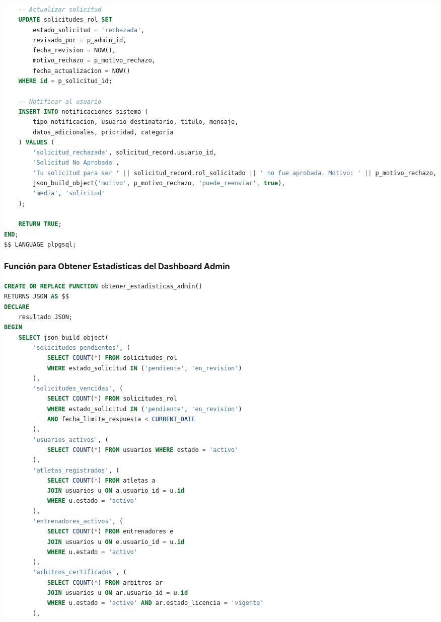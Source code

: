 ```sql
    -- Actualizar solicitud
    UPDATE solicitudes_rol SET
        estado_solicitud = 'rechazada',
        revisado_por = p_admin_id,
        fecha_revision = NOW(),
        motivo_rechazo = p_motivo_rechazo,
        fecha_actualizacion = NOW()
    WHERE id = p_solicitud_id;
    
    -- Notificar al usuario
    INSERT INTO notificaciones_sistema (
        tipo_notificacion, usuario_destinatario, titulo, mensaje,
        datos_adicionales, prioridad, categoria
    ) VALUES (
        'solicitud_rechazada', solicitud_record.usuario_id,
        'Solicitud No Aprobada',
        'Tu solicitud para ser ' || solicitud_record.rol_solicitado || ' no fue aprobada. Motivo: ' || p_motivo_rechazo,
        json_build_object('motivo', p_motivo_rechazo, 'puede_reenviar', true),
        'media', 'solicitud'
    );
    
    RETURN TRUE;
END;
$$ LANGUAGE plpgsql;
```

### **Función para Obtener Estadísticas del Dashboard Admin**
```sql
CREATE OR REPLACE FUNCTION obtener_estadisticas_admin()
RETURNS JSON AS $$
DECLARE
    resultado JSON;
BEGIN
    SELECT json_build_object(
        'solicitudes_pendientes', (
            SELECT COUNT(*) FROM solicitudes_rol 
            WHERE estado_solicitud IN ('pendiente', 'en_revision')
        ),
        'solicitudes_vencidas', (
            SELECT COUNT(*) FROM solicitudes_rol 
            WHERE estado_solicitud IN ('pendiente', 'en_revision') 
            AND fecha_limite_respuesta < CURRENT_DATE
        ),
        'usuarios_activos', (
            SELECT COUNT(*) FROM usuarios WHERE estado = 'activo'
        ),
        'atletas_registrados', (
            SELECT COUNT(*) FROM atletas a 
            JOIN usuarios u ON a.usuario_id = u.id 
            WHERE u.estado = 'activo'
        ),
        'entrenadores_activos', (
            SELECT COUNT(*) FROM entrenadores e 
            JOIN usuarios u ON e.usuario_id = u.id 
            WHERE u.estado = 'activo'
        ),
        'arbitros_certificados', (
            SELECT COUNT(*) FROM arbitros ar 
            JOIN usuarios u ON ar.usuario_id = u.id 
            WHERE u.estado = 'activo' AND ar.estado_licencia = 'vigente'
        ),
```
